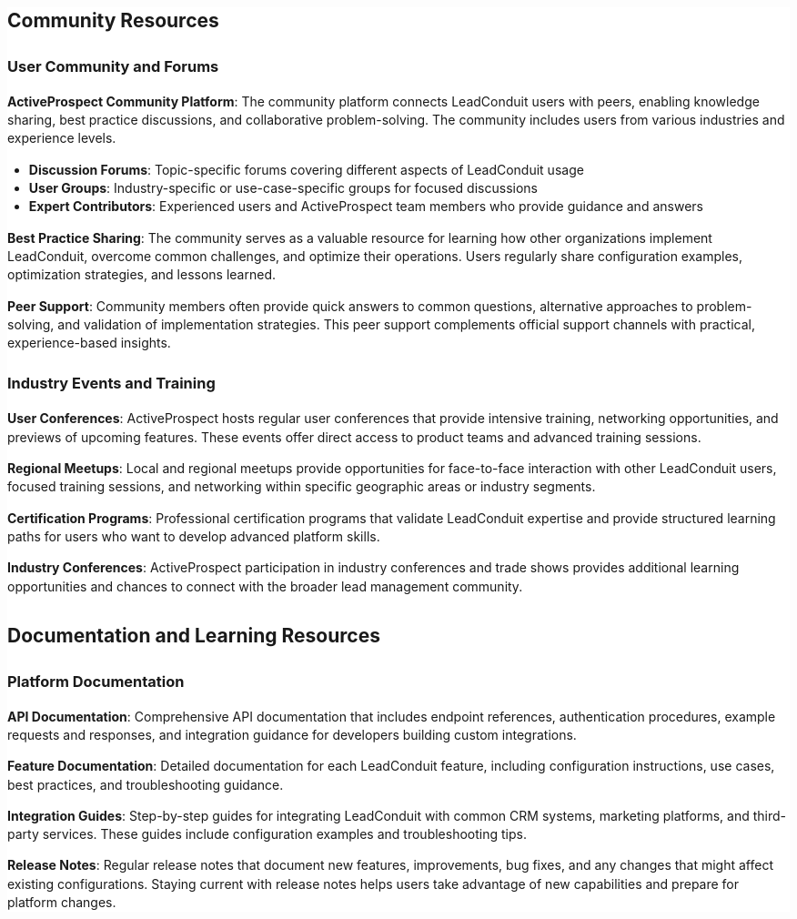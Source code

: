 ## Community Resources

### User Community and Forums

**ActiveProspect Community Platform**: The community platform connects LeadConduit users with peers, enabling knowledge sharing, best practice discussions, and collaborative problem-solving. The community includes users from various industries and experience levels.

- **Discussion Forums**: Topic-specific forums covering different aspects of LeadConduit usage
- **User Groups**: Industry-specific or use-case-specific groups for focused discussions
- **Expert Contributors**: Experienced users and ActiveProspect team members who provide guidance and answers

**Best Practice Sharing**: The community serves as a valuable resource for learning how other organizations implement LeadConduit, overcome common challenges, and optimize their operations. Users regularly share configuration examples, optimization strategies, and lessons learned.

**Peer Support**: Community members often provide quick answers to common questions, alternative approaches to problem-solving, and validation of implementation strategies. This peer support complements official support channels with practical, experience-based insights.

### Industry Events and Training

**User Conferences**: ActiveProspect hosts regular user conferences that provide intensive training, networking opportunities, and previews of upcoming features. These events offer direct access to product teams and advanced training sessions.

**Regional Meetups**: Local and regional meetups provide opportunities for face-to-face interaction with other LeadConduit users, focused training sessions, and networking within specific geographic areas or industry segments.

**Certification Programs**: Professional certification programs that validate LeadConduit expertise and provide structured learning paths for users who want to develop advanced platform skills.

**Industry Conferences**: ActiveProspect participation in industry conferences and trade shows provides additional learning opportunities and chances to connect with the broader lead management community.

## Documentation and Learning Resources

### Platform Documentation

**API Documentation**: Comprehensive API documentation that includes endpoint references, authentication procedures, example requests and responses, and integration guidance for developers building custom integrations.

**Feature Documentation**: Detailed documentation for each LeadConduit feature, including configuration instructions, use cases, best practices, and troubleshooting guidance.

**Integration Guides**: Step-by-step guides for integrating LeadConduit with common CRM systems, marketing platforms, and third-party services. These guides include configuration examples and troubleshooting tips.

**Release Notes**: Regular release notes that document new features, improvements, bug fixes, and any changes that might affect existing configurations. Staying current with release notes helps users take advantage of new capabilities and prepare for platform changes.
